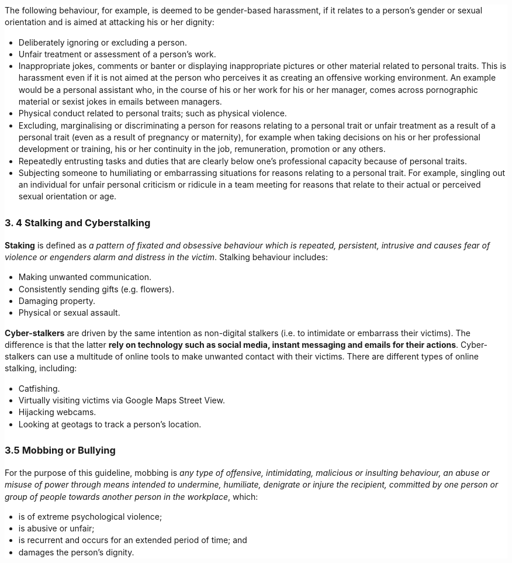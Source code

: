 The following behaviour, for example, is deemed to be gender-based harassment, if it relates to a person’s gender or sexual orientation and is aimed at attacking his or her dignity:

* Deliberately ignoring or excluding a person.
* Unfair treatment or assessment of a person’s work.
* Inappropriate jokes, comments or banter or displaying inappropriate pictures or other material related to personal traits. This is harassment even if it is not aimed at the person who perceives it as creating an offensive working environment. An example would be a personal assistant who, in the course of his or her work for his or her manager, comes across pornographic material or sexist jokes in emails between managers.
* Physical conduct related to personal traits; such as physical violence.
* Excluding, marginalising or discriminating a person for reasons relating to a personal trait or unfair treatment as a result of a personal trait \(even as a result of pregnancy or maternity\), for example when taking decisions on his or her professional development or training, his or her continuity in the job, remuneration, promotion or any others.
* Repeatedly entrusting tasks and duties that are clearly below one’s professional capacity because of personal traits.
* Subjecting someone to humiliating or embarrassing situations for reasons relating to a personal trait. For example, singling out an individual for unfair personal criticism or ridicule in a team meeting for reasons that relate to their actual or perceived sexual orientation or age.

### 3. 4 Stalking and Cyberstalking

**Staking** is defined as _a pattern of fixated and obsessive behaviour which is repeated, persistent, intrusive and causes fear of violence or engenders alarm and distress in the victim_. Stalking behaviour includes:

* Making unwanted communication.
* Consistently sending gifts \(e.g. flowers\).
* Damaging property.
* Physical or sexual assault.

**Cyber-stalkers** are driven by the same intention as non-digital stalkers \(i.e. to intimidate or embarrass their victims\). The difference is that the latter **rely on technology such as social media, instant messaging and emails for their actions**. Cyber-stalkers can use a multitude of online tools to make unwanted contact with their victims. There are different types of online stalking, including:

* Catfishing.
* Virtually visiting victims via Google Maps Street View.
* Hijacking webcams.
* Looking at geotags to track a person’s location.

### 3.5 Mobbing or Bullying

For the purpose of this guideline, mobbing is _any type of offensive, intimidating, malicious or insulting behaviour, an abuse or misuse of power through means intended to undermine, humiliate, denigrate or injure the recipient, committed by one person or group of people towards another person in the workplace_, which:

* is of extreme psychological violence;
* is abusive or unfair;
* is recurrent and occurs for an extended period of time; and
* damages the person’s dignity.
